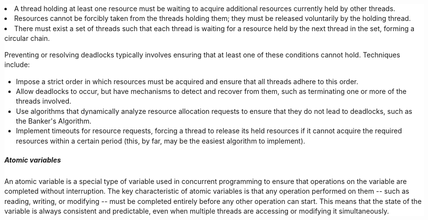 <li>A thread holding at least one resource must be waiting to acquire additional resources currently held by other threads.</li>
<li>Resources cannot be forcibly taken from the threads holding them; they must be released voluntarily by the holding thread.</li>
<li>There must exist a set of threads such that each thread is waiting for a resource held by the next thread in the set, forming a circular chain.</li>
</ul>
<p>Preventing or resolving deadlocks typically involves ensuring that at least one of these conditions cannot hold. Techniques include:</p>
<ul>
<li>Impose a strict order in which resources must be acquired and ensure that all threads adhere to this order.</li>
<li>Allow deadlocks to occur, but have mechanisms to detect and recover from them, such as terminating one or more of the threads involved.</li>
<li>Use algorithms that dynamically analyze resource allocation requests to ensure that they do not lead to deadlocks, such as the Banker's Algorithm.</li>
<li>Implement timeouts for resource requests, forcing a thread to release its held resources if it cannot acquire the required resources within a certain period (this, by far, may be the easiest algorithm to implement).</li>
</ul>
<h5>Atomic variables</h5>
<p>An atomic variable is a special type of variable used in concurrent programming to ensure that operations on the variable are completed without interruption. The key characteristic of atomic variables is that any operation performed on them -- such as reading, writing, or modifying -- must be completed entirely before any other operation can start. This means that the state of the variable is always consistent and predictable, even when multiple threads are accessing or modifying it simultaneously.</p>
